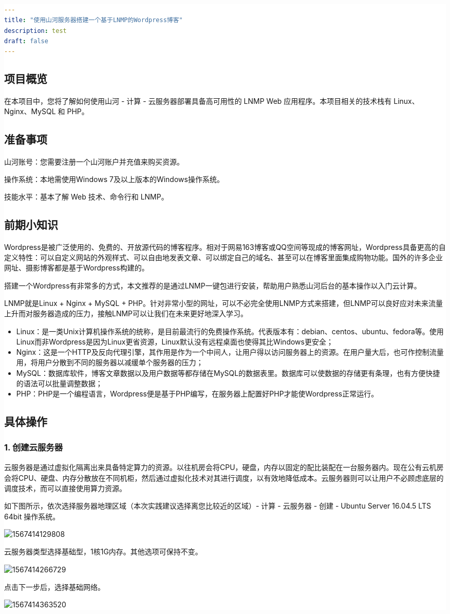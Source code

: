 ```yaml
---
title: "使用山河服务器搭建一个基于LNMP的Wordpress博客"
description: test
draft: false
---
```


## 项目概览

在本项目中，您将了解如何使用山河 - 计算 - 云服务器部署具备高可用性的 LNMP Web 应用程序。本项目相关的技术栈有 Linux、Nginx、MySQL 和 PHP。

## 准备事项

山河账号：您需要注册一个山河账户并充值来购买资源。

操作系统：本地需使用Windows 7及以上版本的Windows操作系统。

技能水平：基本了解 Web 技术、命令行和 LNMP。

## 前期小知识

Wordpress是被广泛使用的、免费的、开放源代码的博客程序。相对于网易163博客或QQ空间等现成的博客网址，Wordpress具备更高的自定义特性：可以自定义网站的外观样式、可以自由地发表文章、可以绑定自己的域名、甚至可以在博客里面集成购物功能。国外的许多企业网址、摄影博客都是基于Wordpress构建的。

搭建一个Wordpress有非常多的方式，本文推荐的是通过LNMP一键包进行安装，帮助用户熟悉山河后台的基本操作以入门云计算。

LNMP就是Linux + Nginx + MySQL + PHP。针对非常小型的网址，可以不必完全使用LNMP方式来搭建，但LNMP可以良好应对未来流量上升而对服务器造成的压力，接触LNMP可以让我们在未来更好地深入学习。

* Linux：是一类Unix计算机操作系统的统称，是目前最流行的免费操作系统。代表版本有：debian、centos、ubuntu、fedora等。使用Linux而非Wordpress是因为Linux更省资源，Linux默认没有远程桌面也使得其比Windows更安全；
* Nginx：这是一个HTTP及反向代理引擎，其作用是作为一个中间人，让用户得以访问服务器上的资源。在用户量大后，也可作控制流量用，将用户分散到不同的服务器以减缓单个服务器的压力；
* MySQL：数据库软件，博客文章数据以及用户数据等都存储在MySQL的数据表里。数据库可以使数据的存储更有条理，也有方便快捷的语法可以批量调整数据；
* PHP：PHP是一个编程语言，Wordpress便是基于PHP编写，在服务器上配置好PHP才能使Wordpress正常运行。

## 具体操作

### 1. 创建云服务器

云服务器是通过虚拟化隔离出来具备特定算力的资源。以往机房会将CPU，硬盘，内存以固定的配比装配在一台服务器内。现在公有云机房会将CPU、硬盘、内存分散放在不同机柜，然后通过虚拟化技术对其进行调度，以有效地降低成本。云服务器则可以让用户不必顾虑底层的调度技术，而可以直接使用算力资源。

如下图所示，依次选择服务器地理区域（本次实践建议选择离您比较近的区域）- 计算 - 云服务器 - 创建 - Ubuntu Server 16.04.5 LTS 64bit 操作系统。

![1567414129808](../Build-Wordpress.assets/1567414129808.png)

云服务器类型选择基础型，1核1G内存。其他选项可保持不变。

![1567414266729](../Build-Wordpress.assets/1567414266729.png)

点击下一步后，选择基础网络。

![1567414363520](../Build-Wordpress.assets/1567414363520.png)
